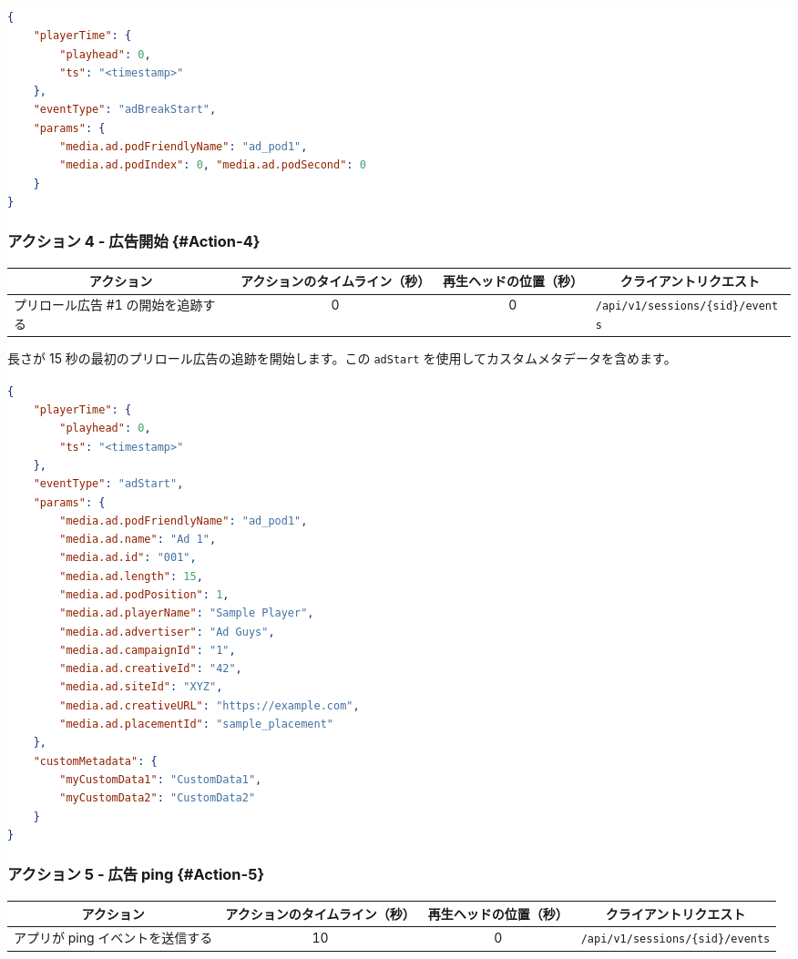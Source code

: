 ```json
{
    "playerTime": {
        "playhead": 0,
        "ts": "<timestamp>"
    },
    "eventType": "adBreakStart",
    "params": {
        "media.ad.podFriendlyName": "ad_pod1",
        "media.ad.podIndex": 0, "media.ad.podSecond": 0
    }
}
```

### アクション 4 - 広告開始 {#Action-4}

| アクション | アクションのタイムライン（秒） | 再生ヘッドの位置（秒） | クライアントリクエスト |
| --- | :---: | :---: | --- |
| プリロール広告 #1 の開始を追跡する | 0 | 0 | `/api/v1/sessions/{sid}/events` |

長さが 15 秒の最初のプリロール広告の追跡を開始します。この `adStart` を使用してカスタムメタデータを含めます。

```json
{
    "playerTime": {
        "playhead": 0,
        "ts": "<timestamp>"
    },
    "eventType": "adStart",
    "params": {
        "media.ad.podFriendlyName": "ad_pod1",
        "media.ad.name": "Ad 1",
        "media.ad.id": "001",
        "media.ad.length": 15,
        "media.ad.podPosition": 1,
        "media.ad.playerName": "Sample Player",
        "media.ad.advertiser": "Ad Guys",
        "media.ad.campaignId": "1",
        "media.ad.creativeId": "42",
        "media.ad.siteId": "XYZ",
        "media.ad.creativeURL": "https://example.com",
        "media.ad.placementId": "sample_placement"
    },
    "customMetadata": {
        "myCustomData1": "CustomData1",
        "myCustomData2": "CustomData2"
    }
}
```

### アクション 5 - 広告 ping {#Action-5}

| アクション | アクションのタイムライン（秒） | 再生ヘッドの位置（秒） | クライアントリクエスト |
| --- | :---: | :---: | --- |
| アプリが ping イベントを送信する | 10 | 0 | `/api/v1/sessions/{sid}/events` |
